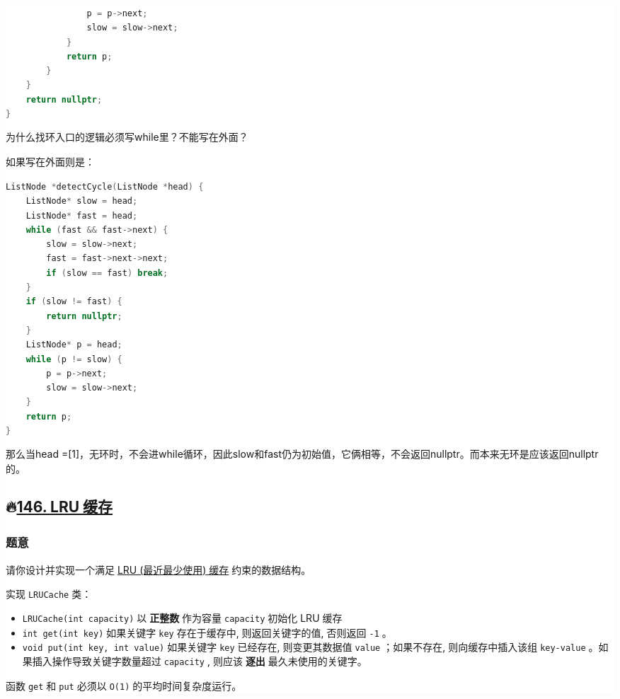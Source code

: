 ```c++
                p = p->next;
                slow = slow->next;
            }
            return p;
        }
    }
    return nullptr;
}
```

为什么找环入口的逻辑必须写while里？不能写在外面？

如果写在外面则是：

```cpp
ListNode *detectCycle(ListNode *head) {
    ListNode* slow = head;
    ListNode* fast = head;
    while (fast && fast->next) {
        slow = slow->next;
        fast = fast->next->next;
        if (slow == fast) break;
    }
    if (slow != fast) {
        return nullptr;
    }
    ListNode* p = head;
    while (p != slow) {
        p = p->next;
        slow = slow->next;
    }
    return p;
}
```

那么当head =[1]，无环时，不会进while循环，因此slow和fast仍为初始值，它俩相等，不会返回nullptr。而本来无环是应该返回nullptr的。



##  :fire:[146. LRU 缓存](https://leetcode.cn/problems/lru-cache/)

### **题意**

请你设计并实现一个满足 [LRU (最近最少使用) 缓存](https://baike.baidu.com/item/LRU) 约束的数据结构。

实现 `LRUCache` 类：

- `LRUCache(int capacity)` 以 **正整数** 作为容量 `capacity` 初始化 LRU 缓存
- `int get(int key)` 如果关键字 `key` 存在于缓存中, 则返回关键字的值, 否则返回 `-1` 。
- `void put(int key, int value)` 如果关键字 `key` 已经存在, 则变更其数据值 `value` ；如果不存在, 则向缓存中插入该组 `key-value` 。如果插入操作导致关键字数量超过 `capacity` , 则应该 **逐出** 最久未使用的关键字。

函数 `get` 和 `put` 必须以 `O(1)` 的平均时间复杂度运行。
